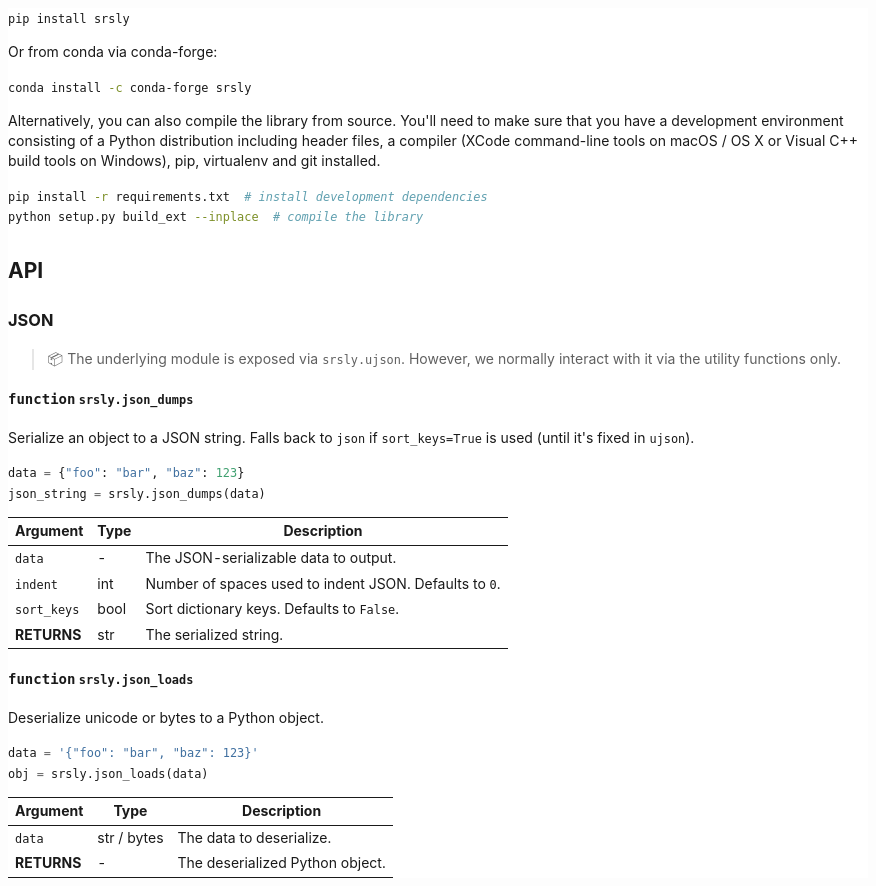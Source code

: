 ```bash
pip install srsly
```

Or from conda via conda-forge:

```bash
conda install -c conda-forge srsly
```

Alternatively, you can also compile the library from source. You'll need to make
sure that you have a development environment consisting of a Python distribution
including header files, a compiler (XCode command-line tools on macOS / OS X or
Visual C++ build tools on Windows), pip, virtualenv and git installed.

```bash
pip install -r requirements.txt  # install development dependencies
python setup.py build_ext --inplace  # compile the library
```

## API

### JSON

> 📦 The underlying module is exposed via `srsly.ujson`. However, we normally
> interact with it via the utility functions only.

#### <kbd>function</kbd> `srsly.json_dumps`

Serialize an object to a JSON string. Falls back to `json` if `sort_keys=True` is used (until it's fixed in `ujson`).

```python
data = {"foo": "bar", "baz": 123}
json_string = srsly.json_dumps(data)
```

| Argument    | Type | Description                                            |
| ----------- | ---- | ------------------------------------------------------ |
| `data`      | -    | The JSON-serializable data to output.                  |
| `indent`    | int  | Number of spaces used to indent JSON. Defaults to `0`. |
| `sort_keys` | bool | Sort dictionary keys. Defaults to `False`.             |
| **RETURNS** | str  | The serialized string.                                 |

#### <kbd>function</kbd> `srsly.json_loads`

Deserialize unicode or bytes to a Python object.

```python
data = '{"foo": "bar", "baz": 123}'
obj = srsly.json_loads(data)
```

| Argument    | Type        | Description                     |
| ----------- | ----------- | ------------------------------- |
| `data`      | str / bytes | The data to deserialize.        |
| **RETURNS** | -           | The deserialized Python object. |
